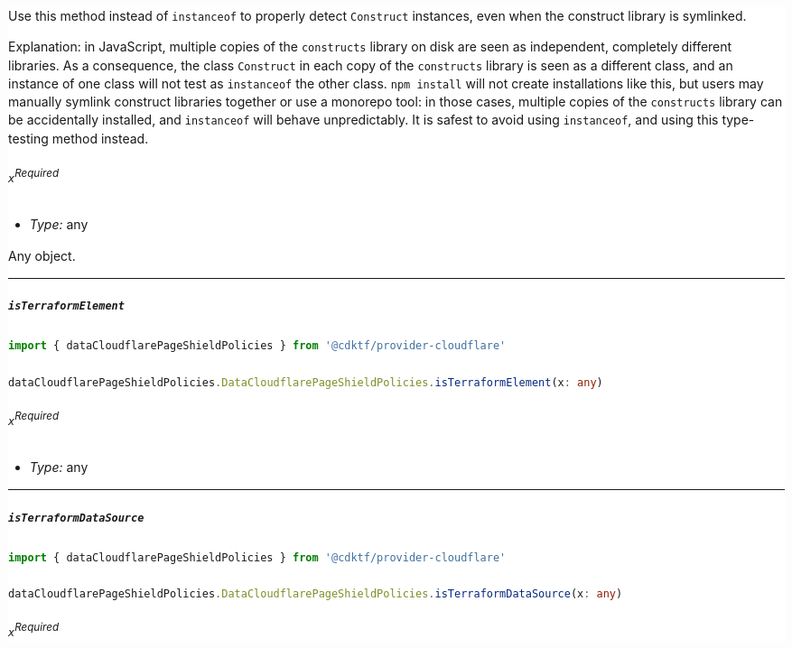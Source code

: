 Use this method instead of `instanceof` to properly detect `Construct`
instances, even when the construct library is symlinked.

Explanation: in JavaScript, multiple copies of the `constructs` library on
disk are seen as independent, completely different libraries. As a
consequence, the class `Construct` in each copy of the `constructs` library
is seen as a different class, and an instance of one class will not test as
`instanceof` the other class. `npm install` will not create installations
like this, but users may manually symlink construct libraries together or
use a monorepo tool: in those cases, multiple copies of the `constructs`
library can be accidentally installed, and `instanceof` will behave
unpredictably. It is safest to avoid using `instanceof`, and using
this type-testing method instead.

###### `x`<sup>Required</sup> <a name="x" id="@cdktf/provider-cloudflare.dataCloudflarePageShieldPolicies.DataCloudflarePageShieldPolicies.isConstruct.parameter.x"></a>

- *Type:* any

Any object.

---

##### `isTerraformElement` <a name="isTerraformElement" id="@cdktf/provider-cloudflare.dataCloudflarePageShieldPolicies.DataCloudflarePageShieldPolicies.isTerraformElement"></a>

```typescript
import { dataCloudflarePageShieldPolicies } from '@cdktf/provider-cloudflare'

dataCloudflarePageShieldPolicies.DataCloudflarePageShieldPolicies.isTerraformElement(x: any)
```

###### `x`<sup>Required</sup> <a name="x" id="@cdktf/provider-cloudflare.dataCloudflarePageShieldPolicies.DataCloudflarePageShieldPolicies.isTerraformElement.parameter.x"></a>

- *Type:* any

---

##### `isTerraformDataSource` <a name="isTerraformDataSource" id="@cdktf/provider-cloudflare.dataCloudflarePageShieldPolicies.DataCloudflarePageShieldPolicies.isTerraformDataSource"></a>

```typescript
import { dataCloudflarePageShieldPolicies } from '@cdktf/provider-cloudflare'

dataCloudflarePageShieldPolicies.DataCloudflarePageShieldPolicies.isTerraformDataSource(x: any)
```

###### `x`<sup>Required</sup> <a name="x" id="@cdktf/provider-cloudflare.dataCloudflarePageShieldPolicies.DataCloudflarePageShieldPolicies.isTerraformDataSource.parameter.x"></a>
